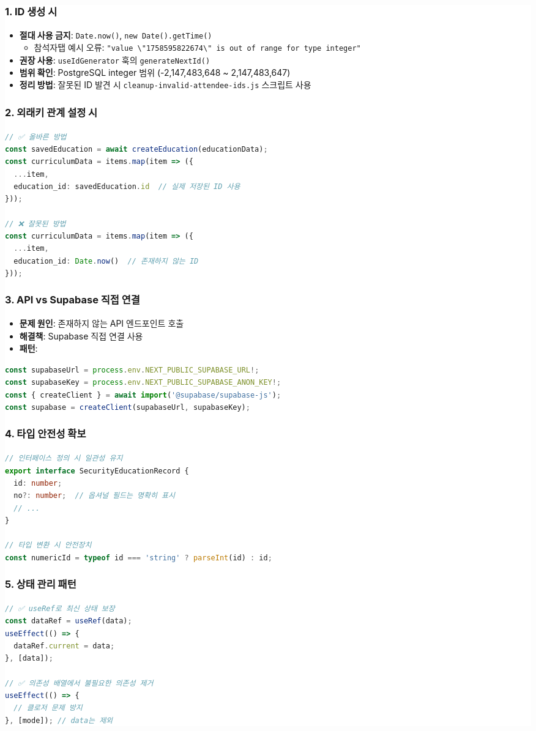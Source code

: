 ### 1. ID 생성 시
- **절대 사용 금지**: `Date.now()`, `new Date().getTime()`
  - 참석자탭 예시 오류: `"value \"1758595822674\" is out of range for type integer"`
- **권장 사용**: `useIdGenerator` 훅의 `generateNextId()`
- **범위 확인**: PostgreSQL integer 범위 (-2,147,483,648 ~ 2,147,483,647)
- **정리 방법**: 잘못된 ID 발견 시 `cleanup-invalid-attendee-ids.js` 스크립트 사용

### 2. 외래키 관계 설정 시
```typescript
// ✅ 올바른 방법
const savedEducation = await createEducation(educationData);
const curriculumData = items.map(item => ({
  ...item,
  education_id: savedEducation.id  // 실제 저장된 ID 사용
}));

// ❌ 잘못된 방법
const curriculumData = items.map(item => ({
  ...item,
  education_id: Date.now()  // 존재하지 않는 ID
}));
```

### 3. API vs Supabase 직접 연결
- **문제 원인**: 존재하지 않는 API 엔드포인트 호출
- **해결책**: Supabase 직접 연결 사용
- **패턴**:
```typescript
const supabaseUrl = process.env.NEXT_PUBLIC_SUPABASE_URL!;
const supabaseKey = process.env.NEXT_PUBLIC_SUPABASE_ANON_KEY!;
const { createClient } = await import('@supabase/supabase-js');
const supabase = createClient(supabaseUrl, supabaseKey);
```

### 4. 타입 안전성 확보
```typescript
// 인터페이스 정의 시 일관성 유지
export interface SecurityEducationRecord {
  id: number;
  no?: number;  // 옵셔널 필드는 명확히 표시
  // ...
}

// 타입 변환 시 안전장치
const numericId = typeof id === 'string' ? parseInt(id) : id;
```

### 5. 상태 관리 패턴
```typescript
// ✅ useRef로 최신 상태 보장
const dataRef = useRef(data);
useEffect(() => {
  dataRef.current = data;
}, [data]);

// ✅ 의존성 배열에서 불필요한 의존성 제거
useEffect(() => {
  // 클로저 문제 방지
}, [mode]); // data는 제외
```
